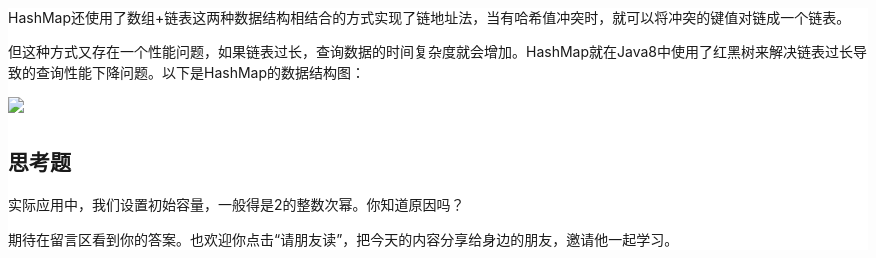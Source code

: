 HashMap还使用了数组+链表这两种数据结构相结合的方式实现了链地址法，当有哈希值冲突时，就可以将冲突的键值对链成一个链表。

但这种方式又存在一个性能问题，如果链表过长，查询数据的时间复杂度就会增加。HashMap就在Java8中使用了红黑树来解决链表过长导致的查询性能下降问题。以下是HashMap的数据结构图：

![](<https://static001.geekbang.org/resource/image/c0/6f/c0a12608e37753c96f2358fe0f6ff86f.jpg?wh=1304*904>)

## 思考题

实际应用中，我们设置初始容量，一般得是2的整数次幂。你知道原因吗？

期待在留言区看到你的答案。也欢迎你点击“请朋友读”，把今天的内容分享给身边的朋友，邀请他一起学习。



